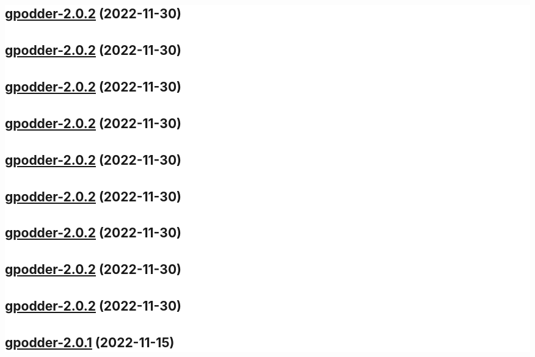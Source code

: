 


## [gpodder-2.0.2](https://github.com/truecharts/charts/compare/gpodder-2.0.1...gpodder-2.0.2) (2022-11-30)




## [gpodder-2.0.2](https://github.com/truecharts/charts/compare/gpodder-2.0.1...gpodder-2.0.2) (2022-11-30)




## [gpodder-2.0.2](https://github.com/truecharts/charts/compare/gpodder-2.0.1...gpodder-2.0.2) (2022-11-30)




## [gpodder-2.0.2](https://github.com/truecharts/charts/compare/gpodder-2.0.1...gpodder-2.0.2) (2022-11-30)




## [gpodder-2.0.2](https://github.com/truecharts/charts/compare/gpodder-2.0.1...gpodder-2.0.2) (2022-11-30)




## [gpodder-2.0.2](https://github.com/truecharts/charts/compare/gpodder-2.0.1...gpodder-2.0.2) (2022-11-30)




## [gpodder-2.0.2](https://github.com/truecharts/charts/compare/gpodder-2.0.1...gpodder-2.0.2) (2022-11-30)




## [gpodder-2.0.2](https://github.com/truecharts/charts/compare/gpodder-2.0.1...gpodder-2.0.2) (2022-11-30)




## [gpodder-2.0.2](https://github.com/truecharts/charts/compare/gpodder-2.0.1...gpodder-2.0.2) (2022-11-30)




## [gpodder-2.0.1](https://github.com/truecharts/charts/compare/gpodder-2.0.0...gpodder-2.0.1) (2022-11-15)
